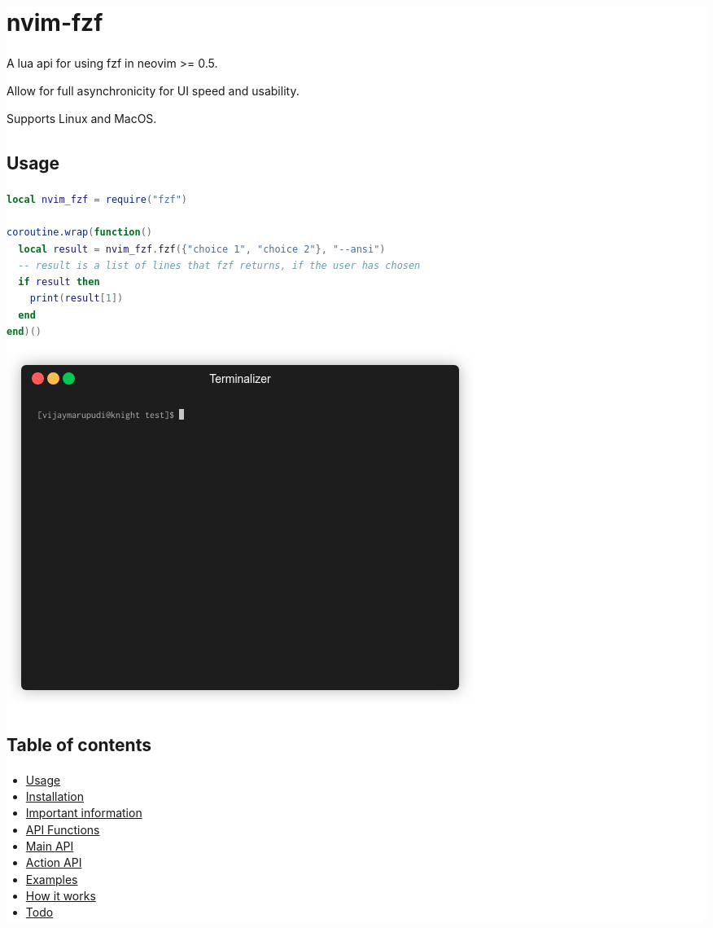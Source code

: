 # nvim-fzf

A lua api for using fzf in neovim >= 0.5.

Allow for full asynchronicity for UI speed and usability.

Supports Linux and MacOS.

## Usage

```lua
local nvim_fzf = require("fzf")

coroutine.wrap(function()
  local result = nvim_fzf.fzf({"choice 1", "choice 2"}, "--ansi")  
  -- result is a list of lines that fzf returns, if the user has chosen
  if result then
    print(result[1])
  end
end)()
```

![](gifs/example_1.gif)

## Table of contents

* [Usage](#usage)
* [Installation](#installation)
* [Important information](#important-information)
* [API Functions](#api-functions)
* [Main API](#main-api)
* [Action API](#action-api)
* [Examples](#examples)
* [How it works](#how-it-works)
* [Todo](#todo)
